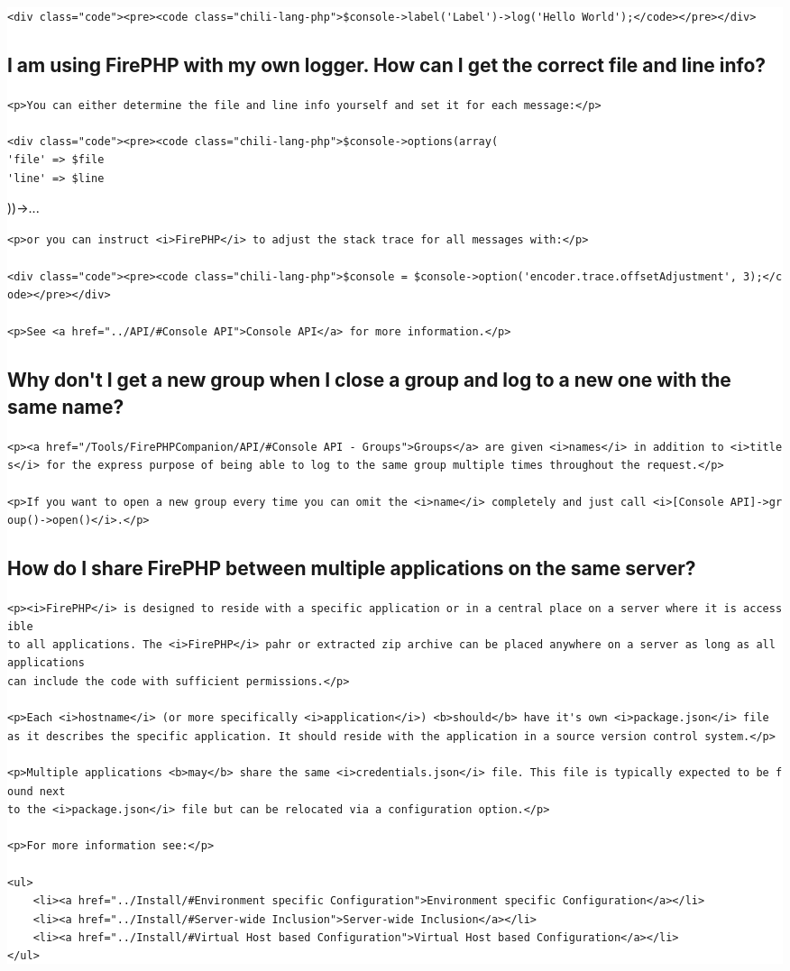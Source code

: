     <div class="code"><pre><code class="chili-lang-php">$console->label('Label')->log('Hello World');</code></pre></div>

</div>

<div class="faq">
<h2>I am using FirePHP with my own logger. How can I get the correct file and line info?</h2>

    <p>You can either determine the file and line info yourself and set it for each message:</p>

    <div class="code"><pre><code class="chili-lang-php">$console->options(array(
    'file' => $file
    'line' => $line
))->...</code></pre></div>

    <p>or you can instruct <i>FirePHP</i> to adjust the stack trace for all messages with:</p>

    <div class="code"><pre><code class="chili-lang-php">$console = $console->option('encoder.trace.offsetAdjustment', 3);</code></pre></div>

    <p>See <a href="../API/#Console API">Console API</a> for more information.</p>
</div>


<div class="faq">
<h2>Why don't I get a new group when I close a group and log to a new one with the same name?</h2>
    
    <p><a href="/Tools/FirePHPCompanion/API/#Console API - Groups">Groups</a> are given <i>names</i> in addition to <i>titles</i> for the express purpose of being able to log to the same group multiple times throughout the request.</p>

    <p>If you want to open a new group every time you can omit the <i>name</i> completely and just call <i>[Console API]->group()->open()</i>.</p>
</div>


<div class="faq">
<h2>How do I share FirePHP between multiple applications on the same server?</h2>

    <p><i>FirePHP</i> is designed to reside with a specific application or in a central place on a server where it is accessible
    to all applications. The <i>FirePHP</i> pahr or extracted zip archive can be placed anywhere on a server as long as all applications
    can include the code with sufficient permissions.</p>
    
    <p>Each <i>hostname</i> (or more specifically <i>application</i>) <b>should</b> have it's own <i>package.json</i> file
    as it describes the specific application. It should reside with the application in a source version control system.</p>
    
    <p>Multiple applications <b>may</b> share the same <i>credentials.json</i> file. This file is typically expected to be found next
    to the <i>package.json</i> file but can be relocated via a configuration option.</p>
    
    <p>For more information see:</p>
    
    <ul>
        <li><a href="../Install/#Environment specific Configuration">Environment specific Configuration</a></li>
        <li><a href="../Install/#Server-wide Inclusion">Server-wide Inclusion</a></li>
        <li><a href="../Install/#Virtual Host based Configuration">Virtual Host based Configuration</a></li>
    </ul>
